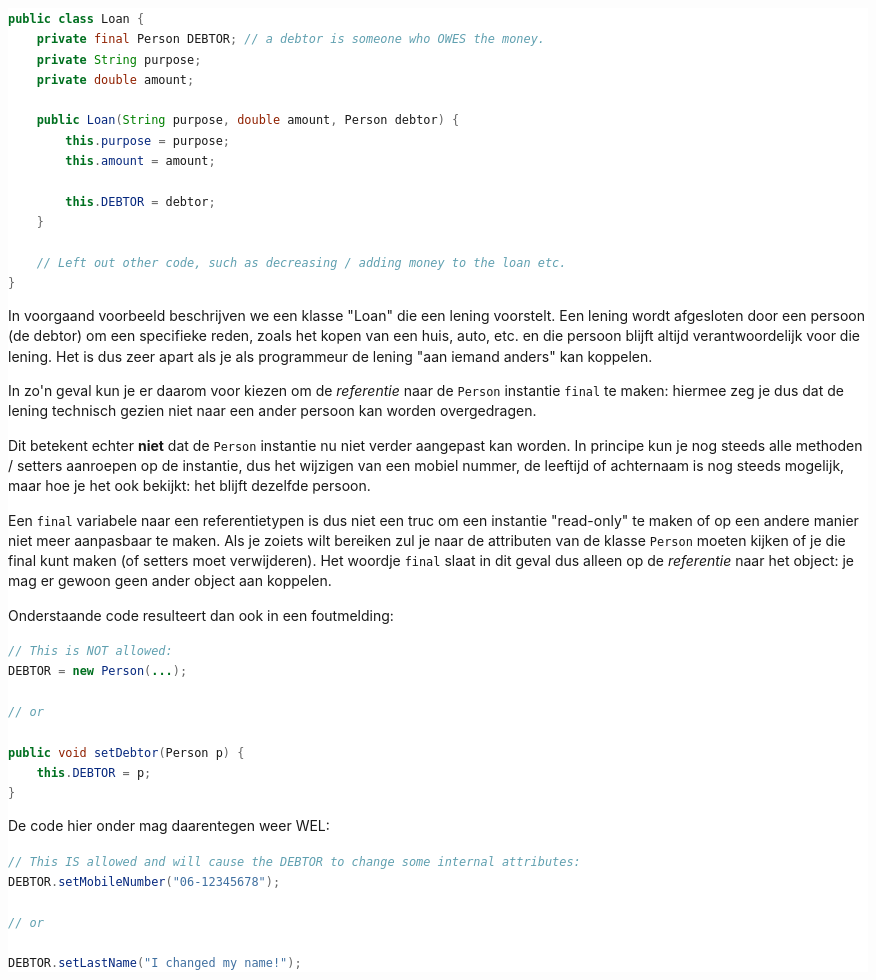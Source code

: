 ```java
public class Loan {
    private final Person DEBTOR; // a debtor is someone who OWES the money.
    private String purpose;
    private double amount;
    
    public Loan(String purpose, double amount, Person debtor) {
        this.purpose = purpose;
        this.amount = amount;
        
        this.DEBTOR = debtor;
    }
    
    // Left out other code, such as decreasing / adding money to the loan etc.
}
```
In voorgaand voorbeeld beschrijven we een klasse "Loan" die een lening voorstelt. Een lening wordt afgesloten
door een persoon (de debtor) om een specifieke reden, zoals het kopen van een huis, auto, etc. en die persoon blijft altijd 
verantwoordelijk voor die lening. Het is dus zeer apart als je als programmeur de lening "aan iemand anders" kan koppelen.

In zo'n geval kun je er daarom voor kiezen om de _referentie_ naar de `Person` instantie `final` te maken: hiermee zeg je 
dus dat de lening technisch gezien niet naar een ander persoon kan worden overgedragen.

Dit betekent echter **niet** dat de `Person` instantie nu niet verder aangepast kan worden. In principe kun je nog steeds 
alle methoden / setters aanroepen op de instantie, dus het wijzigen van een mobiel nummer, de leeftijd of achternaam
is nog steeds mogelijk, maar hoe je het ook bekijkt: het blijft dezelfde persoon.

Een `final` variabele naar een referentietypen is dus niet een truc om een instantie "read-only" te maken of op een andere
manier niet meer aanpasbaar te maken. Als je zoiets wilt bereiken zul je naar de attributen van de klasse `Person` moeten kijken
of je die final kunt maken (of setters moet verwijderen). Het woordje `final` slaat in dit geval dus alleen op de _referentie_
naar het object: je mag er gewoon geen ander object aan koppelen.

Onderstaande code resulteert dan ook in een foutmelding:
```java
// This is NOT allowed:
DEBTOR = new Person(...);

// or

public void setDebtor(Person p) {
    this.DEBTOR = p;
}
```
De code hier onder mag daarentegen weer WEL:
```java
// This IS allowed and will cause the DEBTOR to change some internal attributes:
DEBTOR.setMobileNumber("06-12345678");

// or
        
DEBTOR.setLastName("I changed my name!");
```
